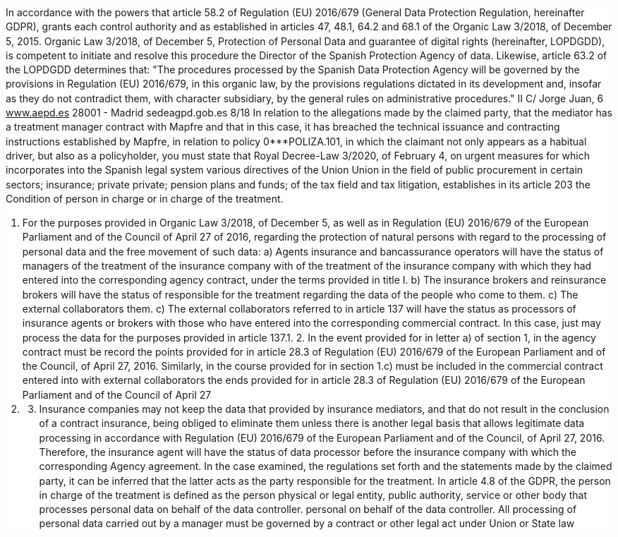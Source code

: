 In accordance with the powers that article 58.2 of Regulation (EU) 2016/679
(General Data Protection Regulation, hereinafter GDPR), grants each
control authority and as established in articles 47, 48.1, 64.2 and 68.1 of the Organic Law 3/2018, of December 5, 2015.
Organic Law 3/2018, of December 5, Protection of Personal Data and
guarantee of digital rights (hereinafter, LOPDGDD), is competent to
initiate and resolve this procedure the Director of the Spanish Protection Agency
of data.
Likewise, article 63.2 of the LOPDGDD determines that: "The procedures
processed by the Spanish Data Protection Agency will be governed by the provisions
in Regulation (EU) 2016/679, in this organic law, by the provisions
regulations dictated in its development and, insofar as they do not contradict them, with character
subsidiary, by the general rules on administrative procedures."
                                          II
C/ Jorge Juan, 6 www.aepd.es
28001 - Madrid sedeagpd.gob.es 8/18
In relation to the allegations made by the claimed party, that the mediator
has a treatment manager contract with Mapfre and that in this case, it has
breached the technical issuance and contracting instructions established by
Mapfre, in relation to policy 0\*\*\*POLIZA.101, in which the claimant not only
appears as a habitual driver, but also as a policyholder, you must
state that Royal Decree-Law 3/2020, of February 4, on urgent measures for
which incorporates into the Spanish legal system various directives of the Union
Union in the field of public procurement in certain sectors; insurance; private
private; pension plans and funds; of the tax field and tax litigation,
establishes in its article 203 the Condition of person in charge or in charge of the treatment.
1. For the purposes provided in Organic Law 3/2018, of December 5, as well as in
Regulation (EU) 2016/679 of the European Parliament and of the Council of April 27
of 2016, regarding the protection of natural persons with regard to the
processing of personal data and the free movement of such data: a) Agents
insurance and bancassurance operators will have the status of managers of the treatment of the insurance company with
of the treatment of the insurance company with which they had entered into the
corresponding agency contract, under the terms provided in title I. b) The
insurance brokers and reinsurance brokers will have the status of
responsible for the treatment regarding the data of the people who come to them. c) The external collaborators
them. c) The external collaborators referred to in article 137 will have the
status as processors of insurance agents or brokers with
those who have entered into the corresponding commercial contract. In this case, just
may process the data for the purposes provided in article 137.1. 2. In the event
provided for in letter a) of section 1, in the agency contract must be
record the points provided for in article 28.3 of Regulation (EU) 2016/679 of the
European Parliament and of the Council, of April 27, 2016. Similarly, in the
course provided for in section 1.c) must be included in the commercial contract
entered into with external collaborators the ends provided for in article 28.3
of Regulation (EU) 2016/679 of the European Parliament and of the Council of April 27
2016. 3. Insurance companies may not keep the data that
provided by insurance mediators, and that do not result in the conclusion of a contract
insurance, being obliged to eliminate them unless there is another legal basis that
allows legitimate data processing in accordance with Regulation (EU) 2016/679
of the European Parliament and of the Council, of April 27, 2016.
Therefore, the insurance agent will have the status of data processor
before the insurance company with which the corresponding
Agency agreement.
In the case examined, the regulations set forth and the statements
made by the claimed party, it can be inferred that the latter acts as the party responsible for the
treatment.
In article 4.8 of the GDPR, the person in charge of the treatment is defined as the person
physical or legal entity, public authority, service or other body that processes personal data on behalf of the data controller.
personal on behalf of the data controller.
All processing of personal data carried out by a manager must be governed by a
contract or other legal act under Union or State law